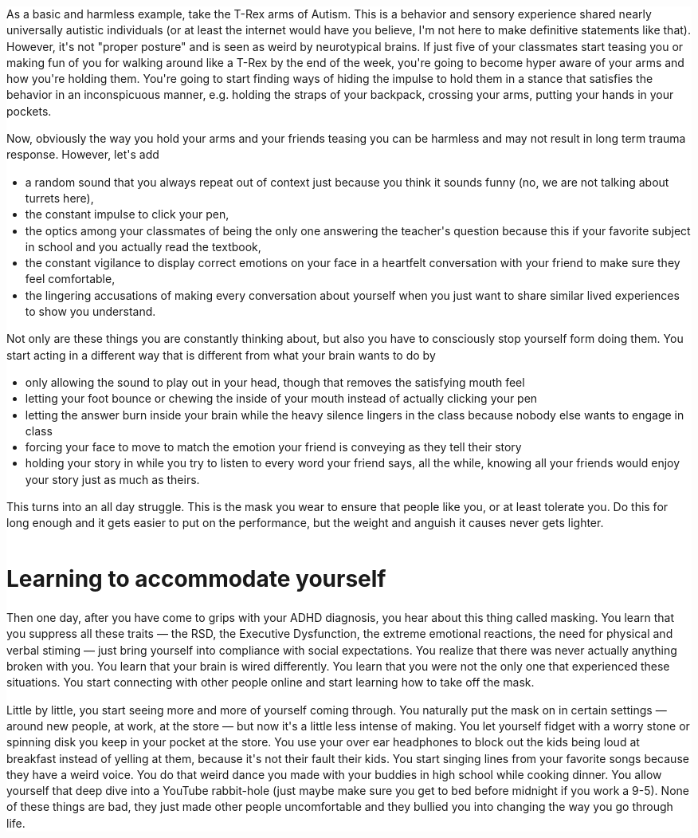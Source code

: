 As a basic and harmless example, take the T-Rex arms of Autism. This is a behavior and sensory experience shared nearly universally autistic individuals (or at least the internet would have you believe, I'm not here to make definitive statements like that). However, it's not "proper posture" and is seen as weird by neurotypical brains. If just five of your classmates start teasing you or making fun of you for walking around like a T-Rex by the end of the week, you're going to become hyper aware of your arms and how you're holding them. You're going to start finding ways of hiding the impulse to hold them in a stance that satisfies the behavior in an inconspicuous manner, e.g. holding the straps of your backpack, crossing your arms, putting your hands in your pockets.

Now, obviously the way you hold your arms and your friends teasing you can be harmless and may not result in long term trauma response. However, let's add 
- a random sound that you always repeat out of context just because you think it sounds funny (no, we are not talking about turrets here), 
- the constant impulse to click your pen, 
- the optics among your classmates of being the only one answering the teacher's question because this if your favorite subject in school and you actually read the textbook, 
- the constant vigilance to display correct emotions on your face in a heartfelt conversation with your friend to make sure they feel comfortable, 
- the lingering accusations of making every conversation about yourself when you just want to share similar lived experiences to show you understand.

Not only are these things you are constantly thinking about, but also you have to consciously stop yourself form doing them. You start acting in a different way that is different from what your brain wants to do by 
- only allowing the sound to play out in your head, though that removes the satisfying mouth feel
- letting your foot bounce or chewing the inside of your mouth instead of actually clicking your pen
- letting the answer burn inside your brain while the heavy silence lingers in the class because nobody else wants to engage in class
- forcing your face to move to match the emotion your friend is conveying as they tell their story
- holding your story in while you try to listen to every word your friend says, all the while, knowing all your friends would enjoy your story just as much as theirs.

This turns into an all day struggle. This is the mask you wear to ensure that people like you, or at least tolerate you. Do this for long enough and it gets easier to put on the performance, but the weight and anguish it causes never gets lighter. 

# Learning to accommodate yourself
Then one day, after you have come to grips with your ADHD diagnosis, you hear about this thing called masking. You learn that you suppress all these traits — the RSD, the Executive Dysfunction, the extreme emotional reactions, the need for physical and verbal stiming — just bring yourself into compliance with social expectations. You realize that there was never actually anything broken with you. You learn that your brain is wired differently. You learn that you were not the only one that experienced these situations. You start connecting with other people online and start learning how to take off the mask. 

Little by little, you start seeing more and more of yourself coming through. You naturally put the mask on in certain settings — around new people, at work, at the store — but now it's a little less intense of making. You let yourself fidget with a worry stone or spinning disk you keep in your pocket at the store. You use your over ear headphones to block out the kids being loud at breakfast instead of yelling at them, because it's not their fault their kids. You start singing lines from your favorite songs because they have a weird voice. You do that weird dance you made with your buddies in high school while cooking dinner. You allow yourself that deep dive into a YouTube rabbit-hole (just maybe make sure you get to bed before midnight if you work a 9-5). None of these things are bad, they just made other people uncomfortable and they bullied you into changing the way you go through life. 
